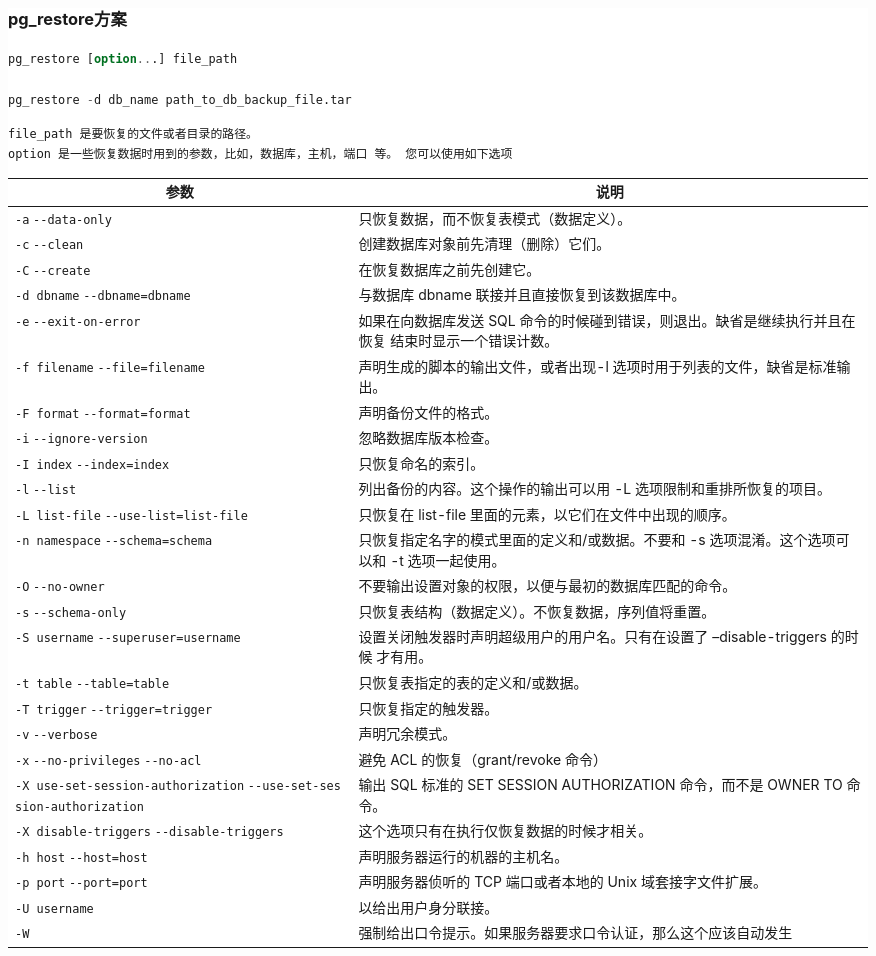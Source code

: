 

### pg_restore方案

```sql
pg_restore [option...] file_path

pg_restore -d db_name path_to_db_backup_file.tar
```

```
file_path 是要恢复的文件或者目录的路径。
option 是一些恢复数据时用到的参数，比如，数据库，主机，端口 等。 您可以使用如下选项
```

| 参数                                                         | 说明                                                         |
| ------------------------------------------------------------ | ------------------------------------------------------------ |
| `-a` `--data-only`                                           | 只恢复数据，而不恢复表模式（数据定义）。                     |
| `-c` `--clean`                                               | 创建数据库对象前先清理（删除）它们。                         |
| `-C` `--create`                                              | 在恢复数据库之前先创建它。                                   |
| `-d dbname` `--dbname=dbname`                                | 与数据库 dbname 联接并且直接恢复到该数据库中。               |
| `-e` `--exit-on-error`                                       | 如果在向数据库发送 SQL 命令的时候碰到错误，则退出。缺省是继续执行并且在恢复 结束时显示一个错误计数。 |
| `-f filename` `--file=filename`                              | 声明生成的脚本的输出文件，或者出现-l 选项时用于列表的文件，缺省是标准输出。 |
| `-F format` `--format=format`                                | 声明备份文件的格式。                                         |
| `-i` `--ignore-version`                                      | 忽略数据库版本检查。                                         |
| `-I index` `--index=index`                                   | 只恢复命名的索引。                                           |
| `-l` `--list`                                                | 列出备份的内容。这个操作的输出可以用 -L 选项限制和重排所恢复的项目。 |
| `-L list-file` `--use-list=list-file`                        | 只恢复在 list-file 里面的元素，以它们在文件中出现的顺序。    |
| `-n namespace` `--schema=schema`                             | 只恢复指定名字的模式里面的定义和/或数据。不要和 -s 选项混淆。这个选项可以和 -t 选项一起使用。 |
| `-O` `--no-owner`                                            | 不要输出设置对象的权限，以便与最初的数据库匹配的命令。       |
| `-s` `--schema-only`                                         | 只恢复表结构（数据定义）。不恢复数据，序列值将重置。         |
| `-S username` `--superuser=username`                         | 设置关闭触发器时声明超级用户的用户名。只有在设置了 –disable-triggers 的时候 才有用。 |
| `-t table` `--table=table`                                   | 只恢复表指定的表的定义和/或数据。                            |
| `-T trigger` `--trigger=trigger`                             | 只恢复指定的触发器。                                         |
| `-v` `--verbose`                                             | 声明冗余模式。                                               |
| `-x` `--no-privileges` `--no-acl`                            | 避免 ACL 的恢复（grant/revoke 命令）                         |
| `-X use-set-session-authorization` `--use-set-session-authorization` | 输出 SQL 标准的 SET SESSION AUTHORIZATION 命令，而不是 OWNER TO 命令。 |
| `-X disable-triggers` `--disable-triggers`                   | 这个选项只有在执行仅恢复数据的时候才相关。                   |
| `-h host` `--host=host`                                      | 声明服务器运行的机器的主机名。                               |
| `-p port` `--port=port`                                      | 声明服务器侦听的 TCP 端口或者本地的 Unix 域套接字文件扩展。  |
| `-U username`                                                | 以给出用户身分联接。                                         |
| `-W`                                                         | 强制给出口令提示。如果服务器要求口令认证，那么这个应该自动发生 |
